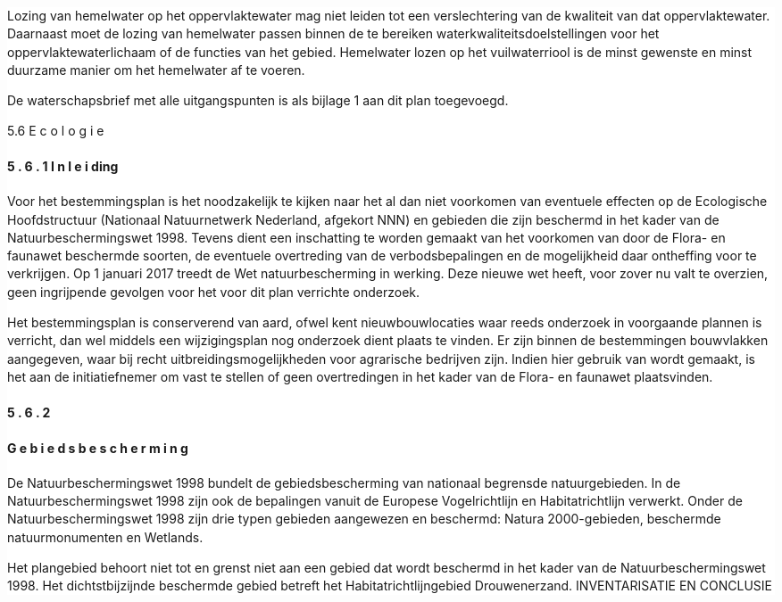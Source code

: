 Lozing van hemelwater op het oppervlaktewater mag niet leiden tot een verslechtering van de kwaliteit van dat oppervlaktewater. Daarnaast moet de lozing van hemelwater passen binnen de te bereiken waterkwaliteitsdoelstellingen voor het oppervlaktewaterlichaam of de functies van het gebied. Hemelwater lozen op het vuilwaterriool is de minst gewenste en minst duurzame manier om het hemelwater af te voeren.

De waterschapsbrief met alle uitgangspunten is als bijlage 1 aan dit plan toegevoegd.

5.6 E c o l o g i e

#### 5 . 6 . 1 I n l e i ding

Voor het bestemmingsplan is het noodzakelijk te kijken naar het al dan niet voorkomen van eventuele effecten op de Ecologische Hoofdstructuur (Nationaal Natuurnetwerk Nederland, afgekort NNN) en gebieden die zijn beschermd in het kader van de Natuurbeschermingswet 1998. Tevens dient een inschatting te worden gemaakt van het voorkomen van door de Flora- en faunawet beschermde soorten, de eventuele overtreding van de verbodsbepalingen en de mogelijkheid daar ontheffing voor te verkrijgen. Op 1 januari 2017 treedt de Wet natuurbescherming in werking. Deze nieuwe wet heeft, voor zover nu valt te overzien, geen ingrijpende gevolgen voor het voor dit plan verrichte onderzoek.

Het bestemmingsplan is conserverend van aard, ofwel kent nieuwbouwlocaties waar reeds onderzoek in voorgaande plannen is verricht, dan wel middels een wijzigingsplan nog onderzoek dient plaats te vinden. Er zijn binnen de bestemmingen bouwvlakken aangegeven, waar bij recht uitbreidingsmogelijkheden voor agrarische bedrijven zijn. Indien hier gebruik van wordt gemaakt, is het aan de initiatiefnemer om vast te stellen of geen overtredingen in het kader van de Flora- en faunawet plaatsvinden.

#### 5 . 6 . 2

#### G e b i e d s b e s c h e r m i n g

De Natuurbeschermingswet 1998 bundelt de gebiedsbescherming van nationaal begrensde natuurgebieden. In de Natuurbeschermingswet 1998 zijn ook de bepalingen vanuit de Europese Vogelrichtlijn en Habitatrichtlijn verwerkt. Onder de Natuurbeschermingswet 1998 zijn drie typen gebieden aangewezen en beschermd: Natura 2000-gebieden, beschermde natuurmonumenten en Wetlands.

Het plangebied behoort niet tot en grenst niet aan een gebied dat wordt beschermd in het kader van de Natuurbeschermingswet 1998. Het dichtstbijzijnde beschermde gebied betreft het Habitatrichtlijngebied Drouwenerzand. INVENTARISATIE EN CONCLUSIE

